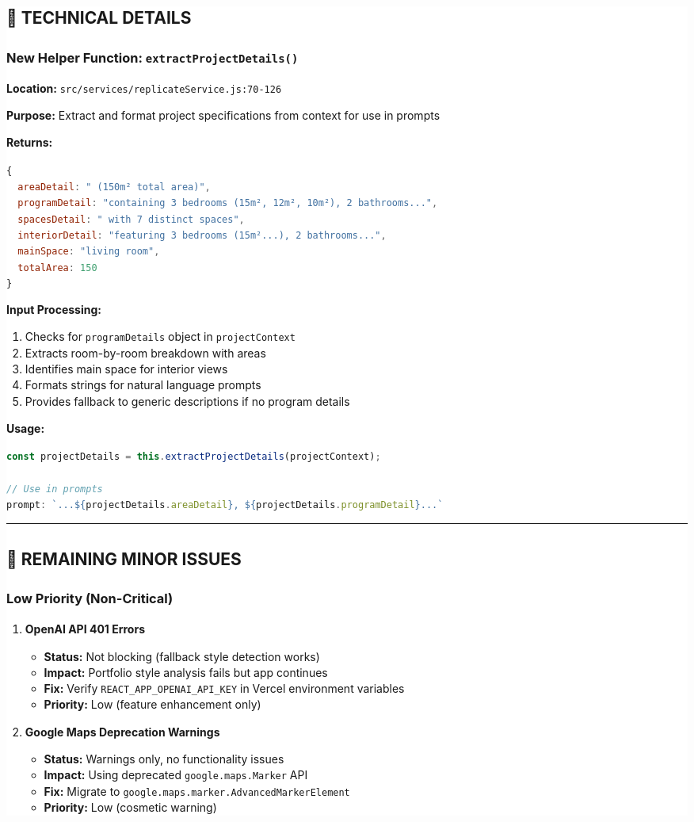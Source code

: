 
## 🔧 **TECHNICAL DETAILS**

### New Helper Function: `extractProjectDetails()`

**Location:** `src/services/replicateService.js:70-126`

**Purpose:** Extract and format project specifications from context for use in prompts

**Returns:**
```javascript
{
  areaDetail: " (150m² total area)",
  programDetail: "containing 3 bedrooms (15m², 12m², 10m²), 2 bathrooms...",
  spacesDetail: " with 7 distinct spaces",
  interiorDetail: "featuring 3 bedrooms (15m²...), 2 bathrooms...",
  mainSpace: "living room",
  totalArea: 150
}
```

**Input Processing:**
1. Checks for `programDetails` object in `projectContext`
2. Extracts room-by-room breakdown with areas
3. Identifies main space for interior views
4. Formats strings for natural language prompts
5. Provides fallback to generic descriptions if no program details

**Usage:**
```javascript
const projectDetails = this.extractProjectDetails(projectContext);

// Use in prompts
prompt: `...${projectDetails.areaDetail}, ${projectDetails.programDetail}...`
```

---

## 📝 **REMAINING MINOR ISSUES**

### Low Priority (Non-Critical)

1. **OpenAI API 401 Errors**
   - **Status:** Not blocking (fallback style detection works)
   - **Impact:** Portfolio style analysis fails but app continues
   - **Fix:** Verify `REACT_APP_OPENAI_API_KEY` in Vercel environment variables
   - **Priority:** Low (feature enhancement only)

2. **Google Maps Deprecation Warnings**
   - **Status:** Warnings only, no functionality issues
   - **Impact:** Using deprecated `google.maps.Marker` API
   - **Fix:** Migrate to `google.maps.marker.AdvancedMarkerElement`
   - **Priority:** Low (cosmetic warning)
